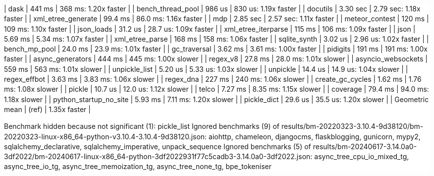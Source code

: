 | dask                     | 441 ms                                                 | 368 ms: 1.20x faster                                                  |
| bench_thread_pool        | 986 us                                                 | 830 us: 1.19x faster                                                  |
| docutils                 | 3.30 sec                                               | 2.79 sec: 1.18x faster                                                |
| xml_etree_generate       | 99.4 ms                                                | 86.0 ms: 1.16x faster                                                 |
| mdp                      | 2.85 sec                                               | 2.57 sec: 1.11x faster                                                |
| meteor_contest           | 120 ms                                                 | 109 ms: 1.10x faster                                                  |
| json_loads               | 31.2 us                                                | 28.7 us: 1.09x faster                                                 |
| xml_etree_iterparse      | 115 ms                                                 | 106 ms: 1.09x faster                                                  |
| json                     | 5.69 ms                                                | 5.34 ms: 1.07x faster                                                 |
| xml_etree_parse          | 168 ms                                                 | 158 ms: 1.06x faster                                                  |
| sqlite_synth             | 3.02 us                                                | 2.96 us: 1.02x faster                                                 |
| bench_mp_pool            | 24.0 ms                                                | 23.9 ms: 1.01x faster                                                 |
| gc_traversal             | 3.62 ms                                                | 3.61 ms: 1.00x faster                                                 |
| pidigits                 | 191 ms                                                 | 191 ms: 1.00x faster                                                  |
| async_generators         | 444 ms                                                 | 445 ms: 1.00x slower                                                  |
| regex_v8                 | 27.8 ms                                                | 28.0 ms: 1.01x slower                                                 |
| asyncio_websockets       | 559 ms                                                 | 563 ms: 1.01x slower                                                  |
| unpickle_list            | 5.20 us                                                | 5.33 us: 1.03x slower                                                 |
| unpickle                 | 14.4 us                                                | 14.9 us: 1.04x slower                                                 |
| regex_effbot             | 3.63 ms                                                | 3.83 ms: 1.06x slower                                                 |
| regex_dna                | 227 ms                                                 | 240 ms: 1.06x slower                                                  |
| create_gc_cycles         | 1.62 ms                                                | 1.76 ms: 1.08x slower                                                 |
| pickle                   | 10.7 us                                                | 12.0 us: 1.12x slower                                                 |
| telco                    | 7.27 ms                                                | 8.35 ms: 1.15x slower                                                 |
| coverage                 | 79.4 ms                                                | 94.0 ms: 1.18x slower                                                 |
| python_startup_no_site   | 5.93 ms                                                | 7.11 ms: 1.20x slower                                                 |
| pickle_dict              | 29.6 us                                                | 35.5 us: 1.20x slower                                                 |
| Geometric mean           | (ref)                                                  | 1.35x faster                                                          |

Benchmark hidden because not significant (1): pickle_list
Ignored benchmarks (9) of results/bm-20220323-3.10.4-9d38120/bm-20220323-linux-x86_64-python-v3.10.4-3.10.4-9d38120.json: aiohttp, chameleon, djangocms, flaskblogging, gunicorn, mypy2, sqlalchemy_declarative, sqlalchemy_imperative, unpack_sequence
Ignored benchmarks (5) of results/bm-20240617-3.14.0a0-3df2022/bm-20240617-linux-x86_64-python-3df2022931f77c5cadb3-3.14.0a0-3df2022.json: async_tree_cpu_io_mixed_tg, async_tree_io_tg, async_tree_memoization_tg, async_tree_none_tg, bpe_tokeniser
